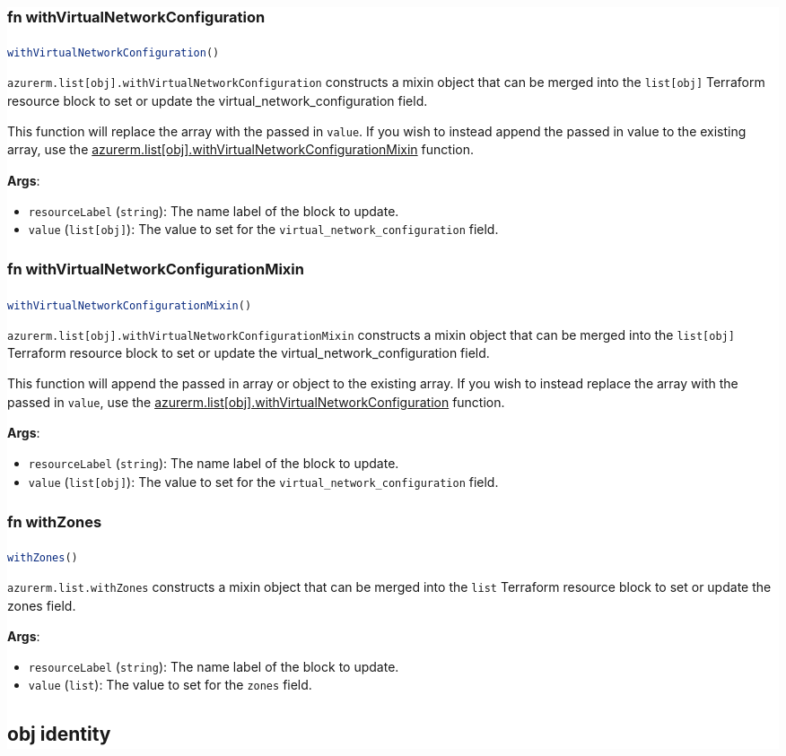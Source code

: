### fn withVirtualNetworkConfiguration

```ts
withVirtualNetworkConfiguration()
```

`azurerm.list[obj].withVirtualNetworkConfiguration` constructs a mixin object that can be merged into the `list[obj]`
Terraform resource block to set or update the virtual_network_configuration field.

This function will replace the array with the passed in `value`. If you wish to instead append the
passed in value to the existing array, use the [azurerm.list[obj].withVirtualNetworkConfigurationMixin](TODO) function.


**Args**:
  - `resourceLabel` (`string`): The name label of the block to update.
  - `value` (`list[obj]`): The value to set for the `virtual_network_configuration` field.


### fn withVirtualNetworkConfigurationMixin

```ts
withVirtualNetworkConfigurationMixin()
```

`azurerm.list[obj].withVirtualNetworkConfigurationMixin` constructs a mixin object that can be merged into the `list[obj]`
Terraform resource block to set or update the virtual_network_configuration field.

This function will append the passed in array or object to the existing array. If you wish
to instead replace the array with the passed in `value`, use the [azurerm.list[obj].withVirtualNetworkConfiguration](TODO)
function.


**Args**:
  - `resourceLabel` (`string`): The name label of the block to update.
  - `value` (`list[obj]`): The value to set for the `virtual_network_configuration` field.


### fn withZones

```ts
withZones()
```

`azurerm.list.withZones` constructs a mixin object that can be merged into the `list`
Terraform resource block to set or update the zones field.



**Args**:
  - `resourceLabel` (`string`): The name label of the block to update.
  - `value` (`list`): The value to set for the `zones` field.


## obj identity
